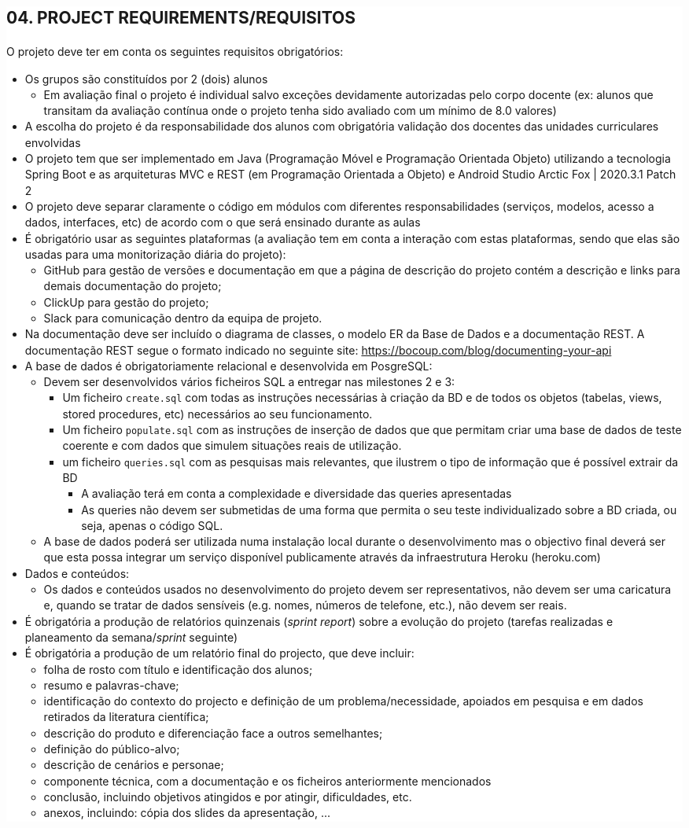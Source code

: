 ## 04. PROJECT REQUIREMENTS/REQUISITOS

O projeto deve ter em conta os seguintes requisitos obrigatórios:

- Os grupos são constituídos por 2 (dois) alunos
  - Em avaliação final o projeto é individual salvo exceções devidamente autorizadas pelo corpo docente (ex: alunos que transitam da avaliação contínua onde o projeto tenha sido avaliado com um mínimo de 8.0 valores)
- A escolha do projeto é da responsabilidade dos alunos com obrigatória validação dos docentes das unidades curriculares envolvidas
- O projeto tem que ser implementado em Java (Programação Móvel e Programação Orientada Objeto) utilizando a tecnologia Spring Boot e as arquiteturas MVC e REST (em Programação Orientada a Objeto) e Android Studio Arctic Fox | 2020.3.1 Patch 2
- O projeto deve separar claramente o código em módulos com diferentes responsabilidades (serviços, modelos, acesso a dados, interfaces, etc) de acordo com o que será ensinado durante as aulas
- É obrigatório usar as seguintes plataformas (a avaliação tem em conta a interação com estas plataformas, sendo que elas são usadas para uma monitorização diária do projeto):
  - GitHub para gestão de versões e documentação em que a página de descrição do projeto contém a descrição e links para demais documentação do projeto;
  - ClickUp para gestão do projeto;
  - Slack para comunicação dentro da equipa de projeto.
- Na documentação deve ser incluído o diagrama de classes, o modelo ER da Base de Dados e a documentação REST. A documentação REST segue o formato indicado no seguinte site: https://bocoup.com/blog/documenting-your-api
- A base de dados é obrigatoriamente relacional e desenvolvida em PosgreSQL:
  - Devem ser desenvolvidos vários ficheiros SQL a entregar nas milestones 2 e 3:
    - Um ficheiro `create.sql` com todas as instruções necessárias à criação da BD e de todos os objetos (tabelas, views, stored procedures, etc) necessários ao seu funcionamento.
    - Um ficheiro `populate.sql` com as instruções de inserção de dados que que permitam criar uma base de dados de teste coerente e com dados que simulem situações reais de utilização.
    - um ficheiro `queries.sql` com as pesquisas mais relevantes, que ilustrem o tipo de informação que é possível extrair da BD
      - A avaliação terá em conta a complexidade e diversidade das queries apresentadas
      - As queries não devem ser submetidas de uma forma que permita o seu teste individualizado sobre a BD criada, ou seja, apenas o código SQL.
  - A base de dados poderá ser utilizada numa instalação local durante o desenvolvimento mas o objectivo final deverá ser que esta possa integrar um serviço disponível publicamente através da infraestrutura Heroku (heroku.com)
- Dados e conteúdos:
  - Os dados e conteúdos usados no desenvolvimento do projeto devem ser representativos, não devem ser uma caricatura e, quando se tratar de dados sensíveis (e.g. nomes, números de telefone, etc.), não devem ser reais.
- É obrigatória a produção de relatórios quinzenais (_sprint report_) sobre a evolução do projeto (tarefas realizadas e planeamento da semana/_sprint_ seguinte)
- É obrigatória a produção de um relatório final do projecto, que deve incluir:
  - folha de rosto com título e identificação dos alunos;
  - resumo e palavras-chave;
  - identificação do contexto do projecto e definição de um problema/necessidade, apoiados em pesquisa e em dados retirados da literatura científica;
  - descrição do produto e diferenciação face a outros semelhantes;
  - definição do público-alvo;
  - descrição de cenários e personae;
  - componente técnica, com a documentação e os ficheiros anteriormente mencionados
  - conclusão, incluindo objetivos atingidos e por atingir, dificuldades, etc.
  - anexos, incluindo: cópia dos slides da apresentação, ...
